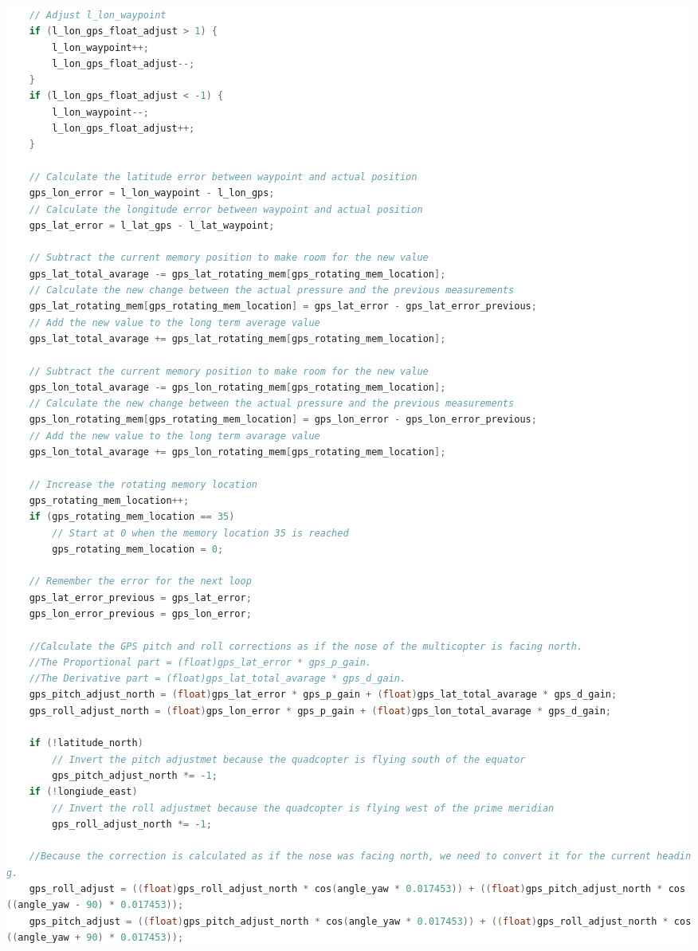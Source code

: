 ```cpp
	// Adjust l_lon_waypoint
	if (l_lon_gps_float_adjust > 1) {
		l_lon_waypoint++;
		l_lon_gps_float_adjust--;
	}
	if (l_lon_gps_float_adjust < -1) {
		l_lon_waypoint--;
		l_lon_gps_float_adjust++;
	}

	// Calculate the latitude error between waypoint and actual position
	gps_lon_error = l_lon_waypoint - l_lon_gps;
	// Calculate the longitude error between waypoint and actual position
	gps_lat_error = l_lat_gps - l_lat_waypoint;

	// Subtract the current memory position to make room for the new value
	gps_lat_total_avarage -= gps_lat_rotating_mem[gps_rotating_mem_location];
	// Calculate the new change between the actual pressure and the previous measurements
	gps_lat_rotating_mem[gps_rotating_mem_location] = gps_lat_error - gps_lat_error_previous;
	// Add the new value to the long term average value
	gps_lat_total_avarage += gps_lat_rotating_mem[gps_rotating_mem_location];

	// Subtract the current memory position to make room for the new value
	gps_lon_total_avarage -= gps_lon_rotating_mem[gps_rotating_mem_location];
	// Calculate the new change between the actual pressure and the previous measurements
	gps_lon_rotating_mem[gps_rotating_mem_location] = gps_lon_error - gps_lon_error_previous;
	// Add the new value to the long term avarage value
	gps_lon_total_avarage += gps_lon_rotating_mem[gps_rotating_mem_location];
	
	// Increase the rotating memory location
	gps_rotating_mem_location++;
	if (gps_rotating_mem_location == 35)
		// Start at 0 when the memory location 35 is reached
		gps_rotating_mem_location = 0;

	// Remember the error for the next loop
	gps_lat_error_previous = gps_lat_error;
	gps_lon_error_previous = gps_lon_error;

	//Calculate the GPS pitch and roll corrections as if the nose of the multicopter is facing north.
	//The Proportional part = (float)gps_lat_error * gps_p_gain.
	//The Derivative part = (float)gps_lat_total_avarage * gps_d_gain.
	gps_pitch_adjust_north = (float)gps_lat_error * gps_p_gain + (float)gps_lat_total_avarage * gps_d_gain;
	gps_roll_adjust_north = (float)gps_lon_error * gps_p_gain + (float)gps_lon_total_avarage * gps_d_gain;

	if (!latitude_north)
		// Invert the pitch adjustmet because the quadcopter is flying south of the equator
		gps_pitch_adjust_north *= -1;
	if (!longiude_east)
		// Invert the roll adjustmet because the quadcopter is flying west of the prime meridian
		gps_roll_adjust_north *= -1;

	//Because the correction is calculated as if the nose was facing north, we need to convert it for the current heading.
	gps_roll_adjust = ((float)gps_roll_adjust_north * cos(angle_yaw * 0.017453)) + ((float)gps_pitch_adjust_north * cos((angle_yaw - 90) * 0.017453));
	gps_pitch_adjust = ((float)gps_pitch_adjust_north * cos(angle_yaw * 0.017453)) + ((float)gps_roll_adjust_north * cos((angle_yaw + 90) * 0.017453));

```